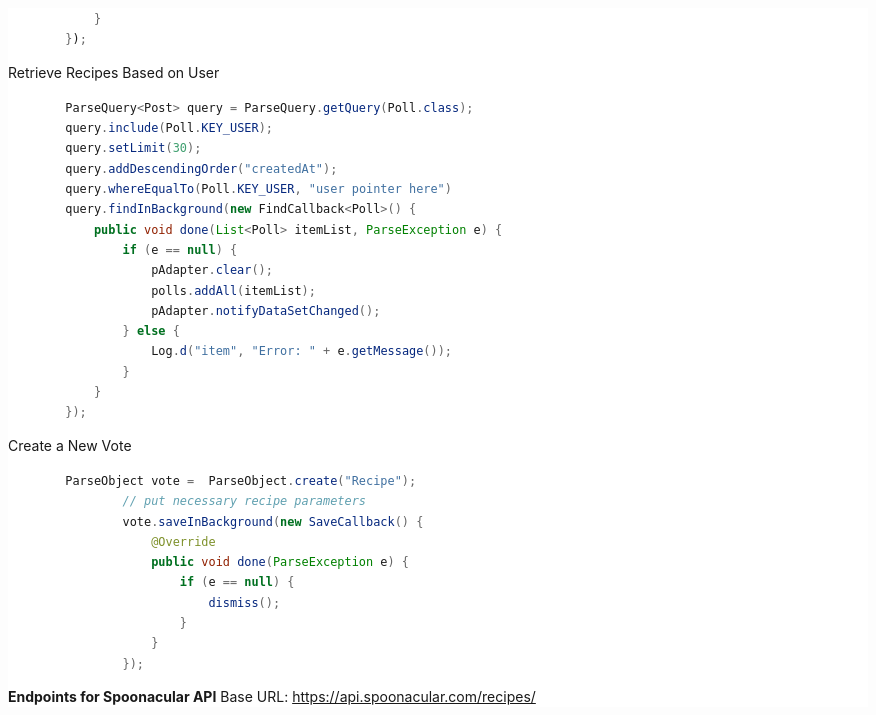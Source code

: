 ```java
            }
        });
```
Retrieve Recipes Based on User
``` java
        ParseQuery<Post> query = ParseQuery.getQuery(Poll.class);
        query.include(Poll.KEY_USER);
        query.setLimit(30);
        query.addDescendingOrder("createdAt");
        query.whereEqualTo(Poll.KEY_USER, "user pointer here")
        query.findInBackground(new FindCallback<Poll>() {
            public void done(List<Poll> itemList, ParseException e) {
                if (e == null) {
                    pAdapter.clear();
                    polls.addAll(itemList);
                    pAdapter.notifyDataSetChanged();
                } else {
                    Log.d("item", "Error: " + e.getMessage());
                }
            }
        });
```
Create a New Vote
``` java
        ParseObject vote =  ParseObject.create("Recipe");
                // put necessary recipe parameters
                vote.saveInBackground(new SaveCallback() {
                    @Override
                    public void done(ParseException e) {
                        if (e == null) {
                            dismiss();
                        }
                    }
                });
```

**Endpoints for Spoonacular API**
Base URL: https://api.spoonacular.com/recipes/







